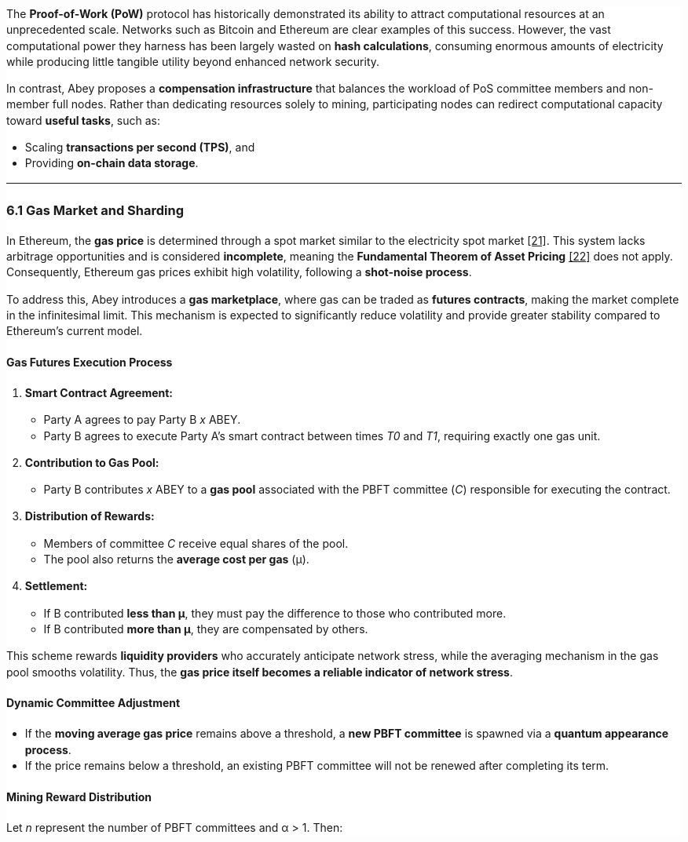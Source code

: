 The **Proof-of-Work (PoW)** protocol has historically demonstrated its ability to attract computational resources at an unprecedented scale. Networks such as Bitcoin and Ethereum are clear examples of this success. However, the vast computational power they harness has been largely wasted on **hash calculations**, consuming enormous amounts of electricity while producing little tangible utility beyond enhanced network security.

In contrast, Abey proposes a **compensation infrastructure** that balances the workload of PoS committee members and non-member full nodes. Rather than dedicating resources solely to mining, participating nodes can redirect computational capacity toward **useful tasks**, such as:  
- Scaling **transactions per second (TPS)**, and  
- Providing **on-chain data storage**.  

---

### 6.1 Gas Market and Sharding

In Ethereum, the **gas price** is determined through a spot market similar to the electricity spot market [[21]](#ref-21). This system lacks arbitrage opportunities and is considered **incomplete**, meaning the **Fundamental Theorem of Asset Pricing** [[22]](#ref-22) does not apply. Consequently, Ethereum gas prices exhibit high volatility, following a **shot-noise process**.

To address this, Abey introduces a **gas marketplace**, where gas can be traded as **futures contracts**, making the market complete in the infinitesimal limit. This mechanism is expected to significantly reduce volatility and provide greater stability compared to Ethereum’s current model.  

#### Gas Futures Execution Process
1. **Smart Contract Agreement:**  
   - Party A agrees to pay Party B *x* ABEY.  
   - Party B agrees to execute Party A’s smart contract between times *T0* and *T1*, requiring exactly one gas unit.  

2. **Contribution to Gas Pool:**  
   - Party B contributes *x* ABEY to a **gas pool** associated with the PBFT committee (*C*) responsible for executing the contract.  

3. **Distribution of Rewards:**  
   - Members of committee *C* receive equal shares of the pool.  
   - The pool also returns the **average cost per gas** (μ).  

4. **Settlement:**  
   - If B contributed **less than μ**, they must pay the difference to those who contributed more.  
   - If B contributed **more than μ**, they are compensated by others.  

This scheme rewards **liquidity providers** who accurately anticipate network stress, while the averaging mechanism in the gas pool smooths volatility. Thus, the **gas price itself becomes a reliable indicator of network stress**.  

#### Dynamic Committee Adjustment
- If the **moving average gas price** remains above a threshold, a **new PBFT committee** is spawned via a **quantum appearance process**.  
- If the price remains below a threshold, an existing PBFT committee will not be renewed after completing its term.  

#### Mining Reward Distribution
Let *n* represent the number of PBFT committees and α > 1. Then:  
